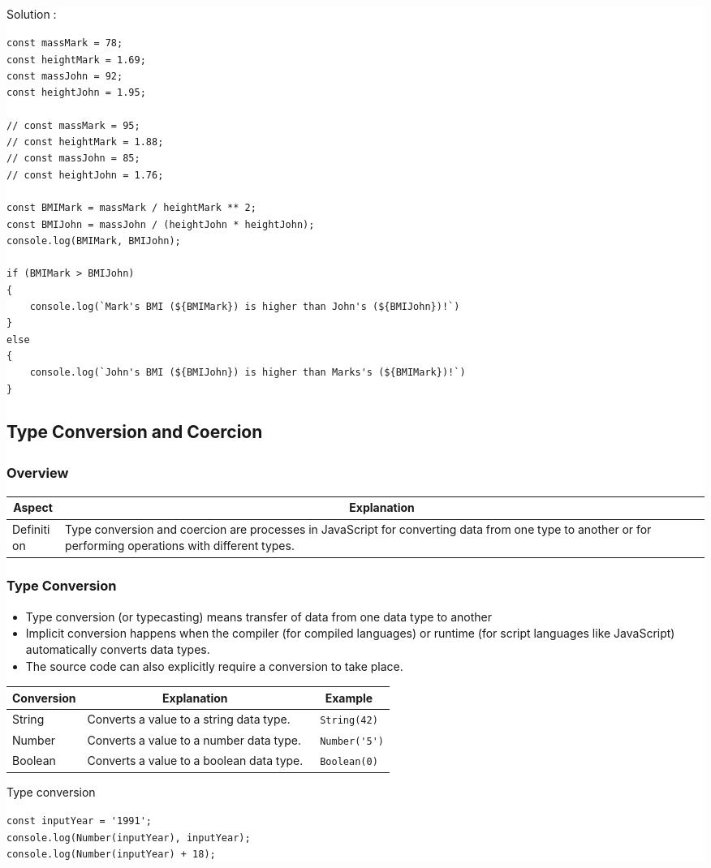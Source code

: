 Solution : 

    const massMark = 78;
    const heightMark = 1.69;
    const massJohn = 92;
    const heightJohn = 1.95;
    
    // const massMark = 95;
    // const heightMark = 1.88;
    // const massJohn = 85;
    // const heightJohn = 1.76;
    
    const BMIMark = massMark / heightMark ** 2;
    const BMIJohn = massJohn / (heightJohn * heightJohn);
    console.log(BMIMark, BMIJohn);
    
    if (BMIMark > BMIJohn) 
    {
        console.log(`Mark's BMI (${BMIMark}) is higher than John's (${BMIJohn})!`)
    } 
    else 
    {
        console.log(`John's BMI (${BMIJohn}) is higher than Marks's (${BMIMark})!`)
    }

## Type Conversion and Coercion

### Overview

| Aspect      | Explanation                                                                                        |
|-------------|----------------------------------------------------------------------------------------------------|
| Definition  | Type conversion and coercion are processes in JavaScript for converting data from one type to another or for performing operations with different types.   |

### Type Conversion
+ Type conversion (or typecasting) means transfer of data from one data type to another
+ Implicit conversion happens when the compiler (for compiled languages) or runtime (for script languages like JavaScript) automatically converts data types. 
+ The source code can also explicitly require a conversion to take place.


| Conversion   | Explanation                                                                                        | Example                           |
|--------------|----------------------------------------------------------------------------------------------------|-----------------------------------|
| String       | Converts a value to a string data type.                                                         | ``` String(42)```       |
| Number       | Converts a value to a number data type.                                                         | ``` Number('5')```      |
| Boolean      | Converts a value to a boolean data type.                                                        | ``` Boolean(0)```       |

Type conversion

    const inputYear = '1991';
    console.log(Number(inputYear), inputYear);
    console.log(Number(inputYear) + 18);
    